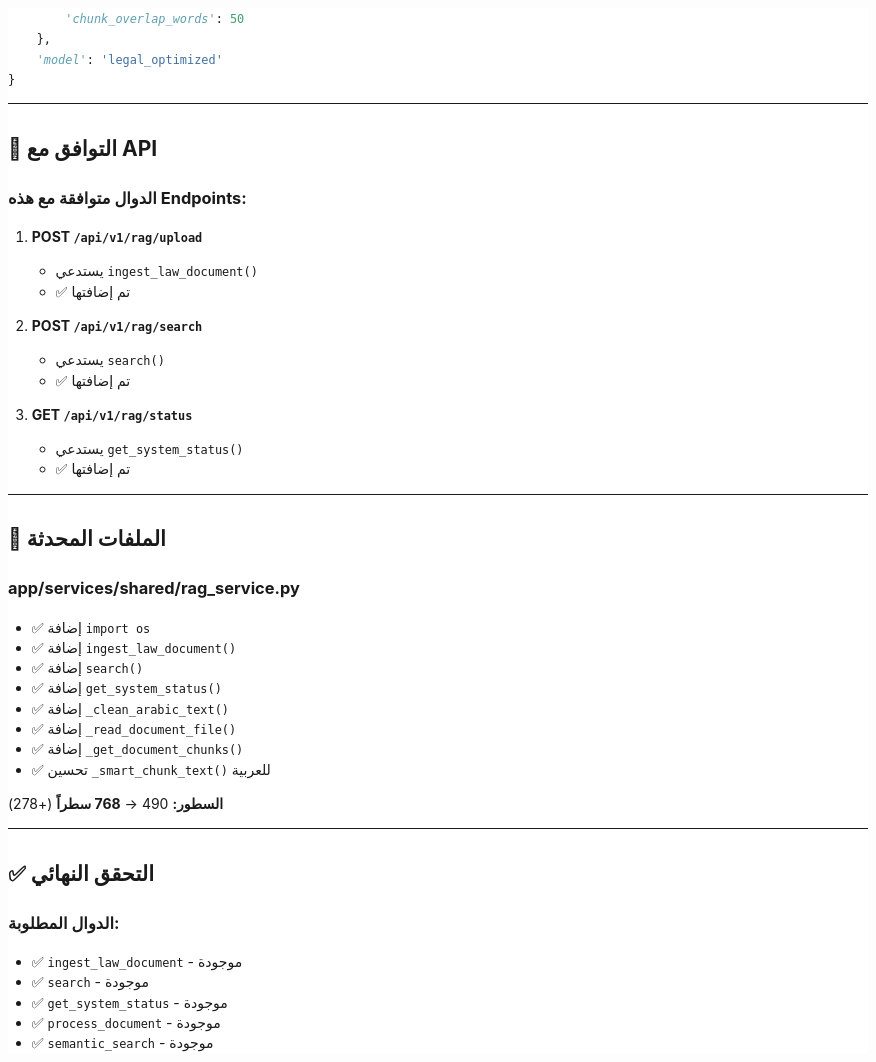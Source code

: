 ```python
        'chunk_overlap_words': 50
    },
    'model': 'legal_optimized'
}
```

---

## 📝 التوافق مع API

### الدوال متوافقة مع هذه Endpoints:

1. **POST `/api/v1/rag/upload`**
   - يستدعي `ingest_law_document()`
   - ✅ تم إضافتها

2. **POST `/api/v1/rag/search`**
   - يستدعي `search()`
   - ✅ تم إضافتها

3. **GET `/api/v1/rag/status`**
   - يستدعي `get_system_status()`
   - ✅ تم إضافتها

---

## 🔧 الملفات المحدثة

### **app/services/shared/rag_service.py**
- ✅ إضافة `import os`
- ✅ إضافة `ingest_law_document()`
- ✅ إضافة `search()`
- ✅ إضافة `get_system_status()`
- ✅ إضافة `_clean_arabic_text()`
- ✅ إضافة `_read_document_file()`
- ✅ إضافة `_get_document_chunks()`
- ✅ تحسين `_smart_chunk_text()` للعربية

**السطور:** 490 → **768 سطراً** (+278)

---

## ✅ التحقق النهائي

### الدوال المطلوبة:
- ✅ `ingest_law_document` - موجودة
- ✅ `search` - موجودة
- ✅ `get_system_status` - موجودة
- ✅ `process_document` - موجودة
- ✅ `semantic_search` - موجودة
